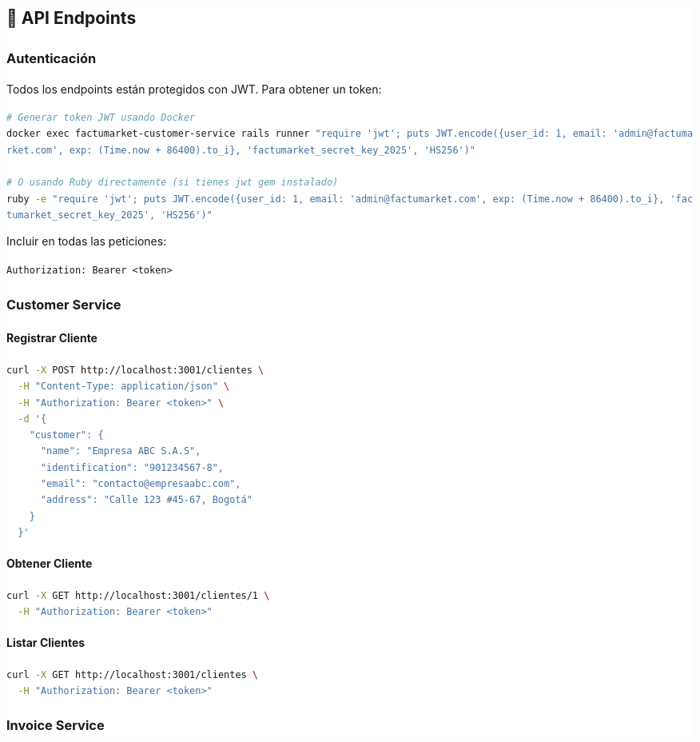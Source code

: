 ## 📡 API Endpoints

### Autenticación

Todos los endpoints están protegidos con JWT. Para obtener un token:

```bash
# Generar token JWT usando Docker
docker exec factumarket-customer-service rails runner "require 'jwt'; puts JWT.encode({user_id: 1, email: 'admin@factumarket.com', exp: (Time.now + 86400).to_i}, 'factumarket_secret_key_2025', 'HS256')"

# O usando Ruby directamente (si tienes jwt gem instalado)
ruby -e "require 'jwt'; puts JWT.encode({user_id: 1, email: 'admin@factumarket.com', exp: (Time.now + 86400).to_i}, 'factumarket_secret_key_2025', 'HS256')"
```

Incluir en todas las peticiones:
```
Authorization: Bearer <token>
```

### Customer Service

#### Registrar Cliente
```bash
curl -X POST http://localhost:3001/clientes \
  -H "Content-Type: application/json" \
  -H "Authorization: Bearer <token>" \
  -d '{
    "customer": {
      "name": "Empresa ABC S.A.S",
      "identification": "901234567-8",
      "email": "contacto@empresaabc.com",
      "address": "Calle 123 #45-67, Bogotá"
    }
  }'
```

#### Obtener Cliente
```bash
curl -X GET http://localhost:3001/clientes/1 \
  -H "Authorization: Bearer <token>"
```

#### Listar Clientes
```bash
curl -X GET http://localhost:3001/clientes \
  -H "Authorization: Bearer <token>"
```

### Invoice Service
